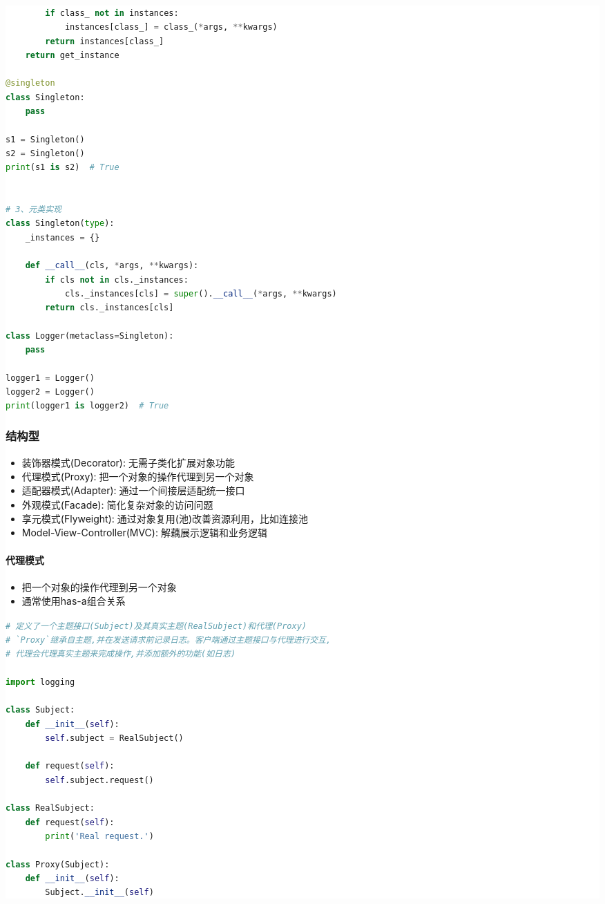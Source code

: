 ```python
        if class_ not in instances:
            instances[class_] = class_(*args, **kwargs)
        return instances[class_]
    return get_instance

@singleton
class Singleton:
    pass

s1 = Singleton()
s2 = Singleton()
print(s1 is s2)  # True


# 3、元类实现
class Singleton(type):
    _instances = {}

    def __call__(cls, *args, **kwargs):
        if cls not in cls._instances:
            cls._instances[cls] = super().__call__(*args, **kwargs)
        return cls._instances[cls]

class Logger(metaclass=Singleton): 
    pass

logger1 = Logger()
logger2 = Logger()
print(logger1 is logger2)  # True
```

### 结构型
- 装饰器模式(Decorator): 无需子类化扩展对象功能
- 代理模式(Proxy): 把一个对象的操作代理到另一个对象
- 适配器模式(Adapter): 通过一个间接层适配统一接口
- 外观模式(Facade): 简化复杂对象的访问问题
- 享元模式(Flyweight): 通过对象复用(池)改善资源利用，比如连接池
- Model-View-Controller(MVC): 解藕展示逻辑和业务逻辑
#### 代理模式
- 把一个对象的操作代理到另一个对象
- 通常使用has-a组合关系
```python
# 定义了一个主题接口(Subject)及其真实主题(RealSubject)和代理(Proxy)
# `Proxy`继承自主题,并在发送请求前记录日志。客户端通过主题接口与代理进行交互,
# 代理会代理真实主题来完成操作,并添加额外的功能(如日志)

import logging

class Subject: 
    def __init__(self):
        self.subject = RealSubject()

    def request(self):
        self.subject.request()

class RealSubject: 
    def request(self):
        print('Real request.')

class Proxy(Subject): 
    def __init__(self):
        Subject.__init__(self)
```